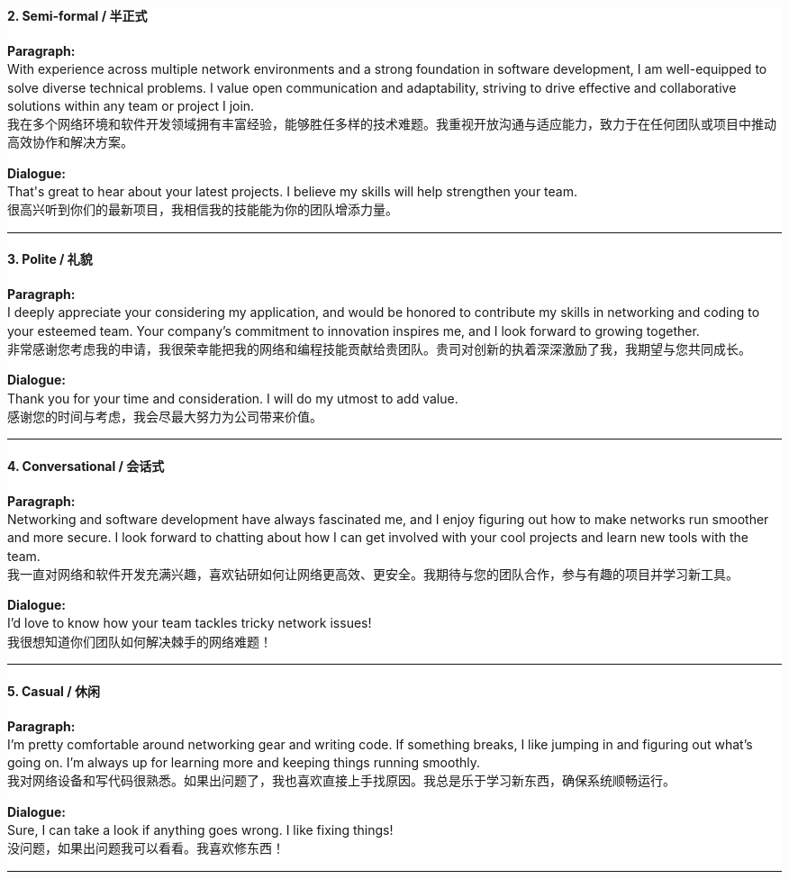 
#### 2. Semi-formal / 半正式

**Paragraph:**  
With experience across multiple network environments and a strong foundation in software development, I am well-equipped to solve diverse technical problems. I value open communication and adaptability, striving to drive effective and collaborative solutions within any team or project I join.  
我在多个网络环境和软件开发领域拥有丰富经验，能够胜任多样的技术难题。我重视开放沟通与适应能力，致力于在任何团队或项目中推动高效协作和解决方案。

**Dialogue:**  
That's great to hear about your latest projects. I believe my skills will help strengthen your team.  
很高兴听到你们的最新项目，我相信我的技能能为你的团队增添力量。

---

#### 3. Polite / 礼貌

**Paragraph:**  
I deeply appreciate your considering my application, and would be honored to contribute my skills in networking and coding to your esteemed team. Your company’s commitment to innovation inspires me, and I look forward to growing together.  
非常感谢您考虑我的申请，我很荣幸能把我的网络和编程技能贡献给贵团队。贵司对创新的执着深深激励了我，我期望与您共同成长。

**Dialogue:**  
Thank you for your time and consideration. I will do my utmost to add value.  
感谢您的时间与考虑，我会尽最大努力为公司带来价值。

---

#### 4. Conversational / 会话式

**Paragraph:**  
Networking and software development have always fascinated me, and I enjoy figuring out how to make networks run smoother and more secure. I look forward to chatting about how I can get involved with your cool projects and learn new tools with the team.  
我一直对网络和软件开发充满兴趣，喜欢钻研如何让网络更高效、更安全。我期待与您的团队合作，参与有趣的项目并学习新工具。

**Dialogue:**  
I’d love to know how your team tackles tricky network issues!  
我很想知道你们团队如何解决棘手的网络难题！

---

#### 5. Casual / 休闲

**Paragraph:**  
I’m pretty comfortable around networking gear and writing code. If something breaks, I like jumping in and figuring out what’s going on. I’m always up for learning more and keeping things running smoothly.  
我对网络设备和写代码很熟悉。如果出问题了，我也喜欢直接上手找原因。我总是乐于学习新东西，确保系统顺畅运行。

**Dialogue:**  
Sure, I can take a look if anything goes wrong. I like fixing things!  
没问题，如果出问题我可以看看。我喜欢修东西！

---